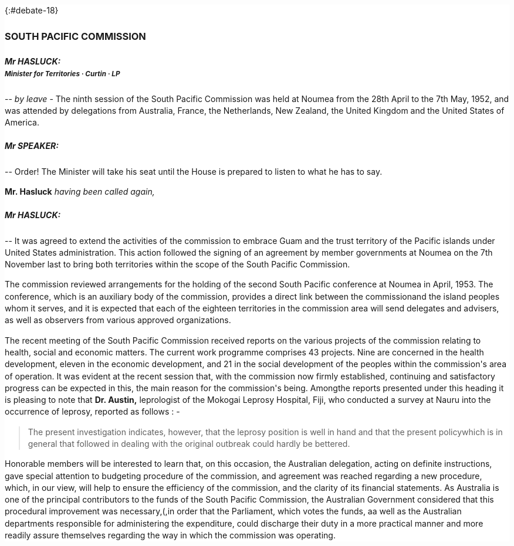 {:#debate-18}
### SOUTH PACIFIC COMMISSION

##### Mr HASLUCK:<br><small class="text-muted">Minister for Territories &middot; Curtin &middot; LP</small>

--  *by leave*  - The ninth session of the South Pacific Commission was held at Noumea from the 28th April to the 7th May, 1952, and was attended by delegations from Australia, France, the Netherlands, New Zealand, the United Kingdom and the United States of America. 

##### Mr SPEAKER:

-- Order! The Minister will take his seat until the House is prepared to listen to what he has to say. 


 **Mr. Hasluck** 
 *having been called again,* 


##### Mr HASLUCK:

-- It was agreed to extend the activities of the commission to embrace Guam and the trust territory of the Pacific islands under United States administration. This action followed the signing of an agreement by member governments at Noumea on the 7th November last to bring both territories within the scope of the South Pacific Commission. 

The commission reviewed arrangements for the holding of the second South Pacific conference at Noumea in April, 1953. The conference, which is an auxiliary body of the commission, provides a direct link between the commissionand the island peoples whom it serves, and it is expected that each of the eighteen territories in the commission area will send delegates and advisers, as well as observers from various approved organizations. 

The recent meeting of the South Pacific Commission received reports on the various projects of the commission relating to health, social and economic matters. The current work programme comprises 43 projects. Nine are concerned in the health development, eleven in the economic development, and 21 in the social development of the peoples within the commission's area of operation. It was evident at the recent session that, with the commission now firmly established, continuing and satisfactory progress can be expected in this, the main reason for the commission's being. Amongthe reports presented under this heading it is pleasing to note that  **Dr. Austin,**  leprologist of the Mokogai Leprosy Hospital, Fiji, who conducted a survey at Nauru into the occurrence of leprosy, reported as follows :  - 

  >The present investigation indicates, however, that the leprosy position is well in hand and that the present policywhich is in general that followed in dealing with the original outbreak could hardly be bettered. 

Honorable members will be interested to learn that, on this occasion, the Australian delegation, acting on definite instructions, gave special attention to budgeting procedure of the commission, and  agreement was reached regarding a new procedure, which, in our view, will help to ensure the efficiency of the commission, and the clarity of its financial statements. As Australia is one of the principal contributors to the funds of the South Pacific Commission, the Australian Government considered that this procedural improvement was necessary,(,in order that the Parliament, which votes the funds, aa well as the Australian departments responsible for administering the expenditure, could discharge their duty in a more practical manner and more readily assure themselves regarding the way in which the commission was operating. 
